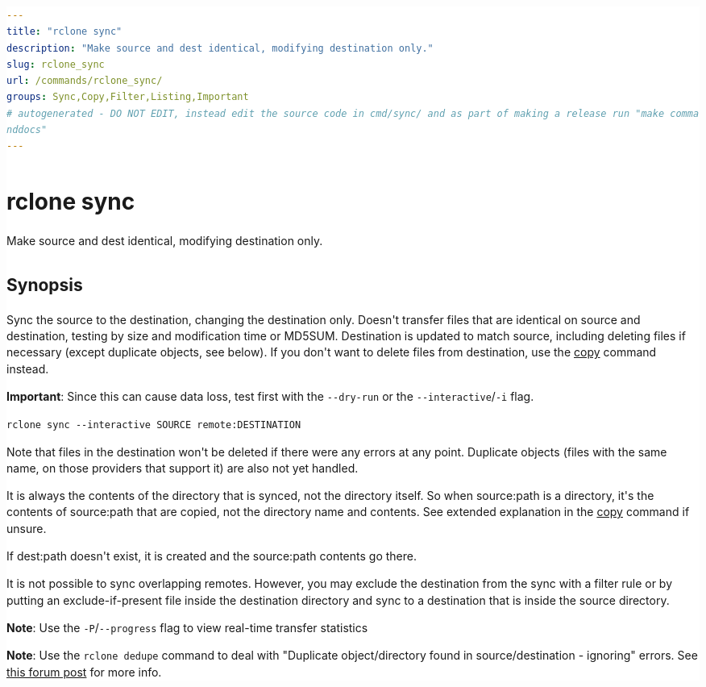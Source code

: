 ```yaml
---
title: "rclone sync"
description: "Make source and dest identical, modifying destination only."
slug: rclone_sync
url: /commands/rclone_sync/
groups: Sync,Copy,Filter,Listing,Important
# autogenerated - DO NOT EDIT, instead edit the source code in cmd/sync/ and as part of making a release run "make commanddocs"
---
```

# rclone sync

Make source and dest identical, modifying destination only.

## Synopsis


Sync the source to the destination, changing the destination
only.  Doesn't transfer files that are identical on source and
destination, testing by size and modification time or MD5SUM.
Destination is updated to match source, including deleting files
if necessary (except duplicate objects, see below). If you don't
want to delete files from destination, use the
[copy](/commands/rclone_copy/) command instead.

**Important**: Since this can cause data loss, test first with the
`--dry-run` or the `--interactive`/`-i` flag.

    rclone sync --interactive SOURCE remote:DESTINATION

Note that files in the destination won't be deleted if there were any
errors at any point.  Duplicate objects (files with the same name, on
those providers that support it) are also not yet handled.

It is always the contents of the directory that is synced, not the
directory itself. So when source:path is a directory, it's the contents of
source:path that are copied, not the directory name and contents.  See
extended explanation in the [copy](/commands/rclone_copy/) command if unsure.

If dest:path doesn't exist, it is created and the source:path contents
go there.

It is not possible to sync overlapping remotes. However, you may exclude
the destination from the sync with a filter rule or by putting an 
exclude-if-present file inside the destination directory and sync to a
destination that is inside the source directory.

**Note**: Use the `-P`/`--progress` flag to view real-time transfer statistics

**Note**: Use the `rclone dedupe` command to deal with "Duplicate object/directory found in source/destination - ignoring" errors.
See [this forum post](https://forum.rclone.org/t/sync-not-clearing-duplicates/14372) for more info.
